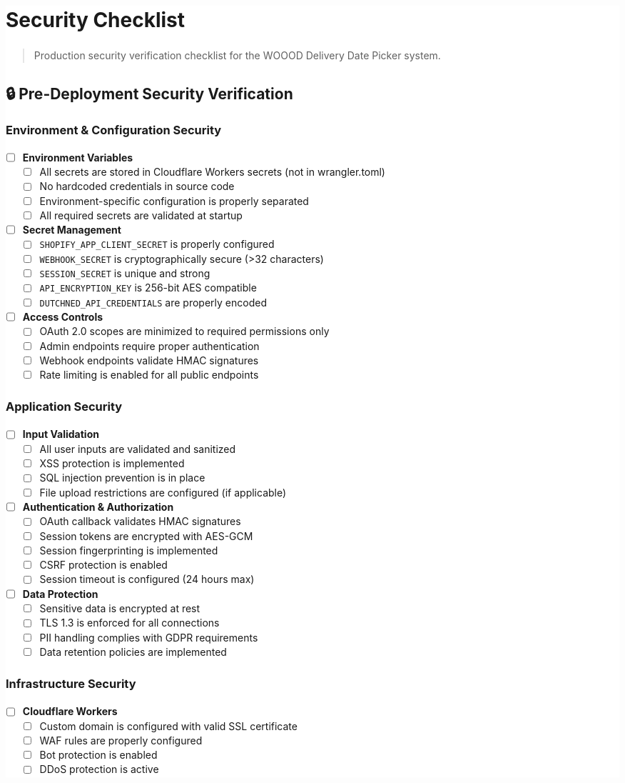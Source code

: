 # Security Checklist

> Production security verification checklist for the WOOOD Delivery Date Picker system.

## 🔒 Pre-Deployment Security Verification

### Environment & Configuration Security

- [ ] **Environment Variables**
  - [ ] All secrets are stored in Cloudflare Workers secrets (not in wrangler.toml)
  - [ ] No hardcoded credentials in source code
  - [ ] Environment-specific configuration is properly separated
  - [ ] All required secrets are validated at startup

- [ ] **Secret Management**
  - [ ] `SHOPIFY_APP_CLIENT_SECRET` is properly configured
  - [ ] `WEBHOOK_SECRET` is cryptographically secure (>32 characters)
  - [ ] `SESSION_SECRET` is unique and strong
  - [ ] `API_ENCRYPTION_KEY` is 256-bit AES compatible
  - [ ] `DUTCHNED_API_CREDENTIALS` are properly encoded

- [ ] **Access Controls**
  - [ ] OAuth 2.0 scopes are minimized to required permissions only
  - [ ] Admin endpoints require proper authentication
  - [ ] Webhook endpoints validate HMAC signatures
  - [ ] Rate limiting is enabled for all public endpoints

### Application Security

- [ ] **Input Validation**
  - [ ] All user inputs are validated and sanitized
  - [ ] XSS protection is implemented
  - [ ] SQL injection prevention is in place
  - [ ] File upload restrictions are configured (if applicable)

- [ ] **Authentication & Authorization**
  - [ ] OAuth callback validates HMAC signatures
  - [ ] Session tokens are encrypted with AES-GCM
  - [ ] Session fingerprinting is implemented
  - [ ] CSRF protection is enabled
  - [ ] Session timeout is configured (24 hours max)

- [ ] **Data Protection**
  - [ ] Sensitive data is encrypted at rest
  - [ ] TLS 1.3 is enforced for all connections
  - [ ] PII handling complies with GDPR requirements
  - [ ] Data retention policies are implemented

### Infrastructure Security

- [ ] **Cloudflare Workers**
  - [ ] Custom domain is configured with valid SSL certificate
  - [ ] WAF rules are properly configured
  - [ ] Bot protection is enabled
  - [ ] DDoS protection is active
